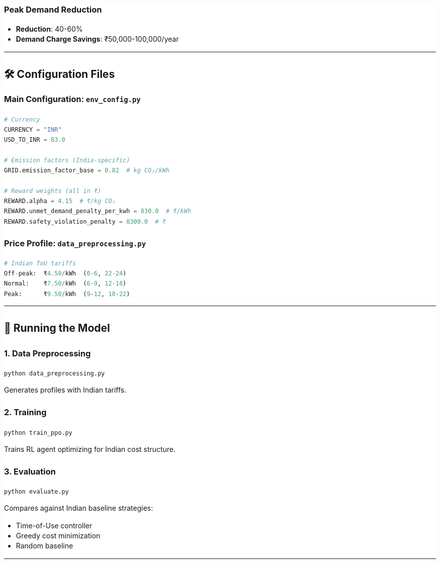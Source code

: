 ### Peak Demand Reduction
- **Reduction**: 40-60%
- **Demand Charge Savings**: ₹50,000-100,000/year

---

## 🛠️ Configuration Files

### Main Configuration: `env_config.py`
```python
# Currency
CURRENCY = "INR"
USD_TO_INR = 83.0

# Emission factors (India-specific)
GRID.emission_factor_base = 0.82  # kg CO₂/kWh

# Reward weights (all in ₹)
REWARD.alpha = 4.15  # ₹/kg CO₂
REWARD.unmet_demand_penalty_per_kwh = 830.0  # ₹/kWh
REWARD.safety_violation_penalty = 8300.0  # ₹
```

### Price Profile: `data_preprocessing.py`
```python
# Indian ToU tariffs
Off-peak:  ₹4.50/kWh  (0-6, 22-24)
Normal:    ₹7.50/kWh  (6-9, 12-18)
Peak:      ₹9.50/kWh  (9-12, 18-22)
```

---

## 🚀 Running the Model

### 1. Data Preprocessing
```bash
python data_preprocessing.py
```
Generates profiles with Indian tariffs.

### 2. Training
```bash
python train_ppo.py
```
Trains RL agent optimizing for Indian cost structure.

### 3. Evaluation
```bash
python evaluate.py
```
Compares against Indian baseline strategies:
- Time-of-Use controller
- Greedy cost minimization
- Random baseline

---